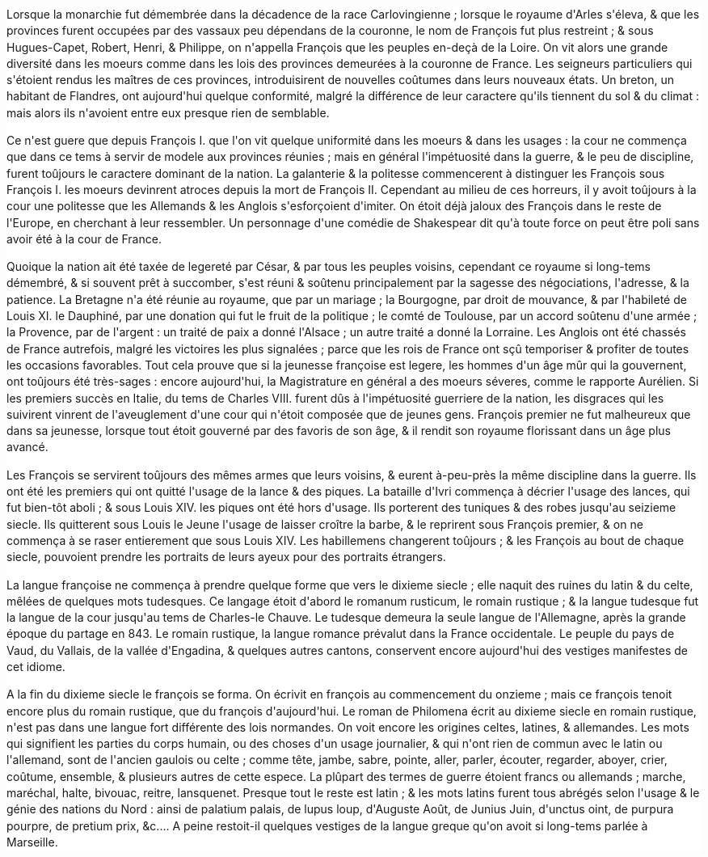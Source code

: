 Lorsque la monarchie fut démembrée dans la décadence de la race Carlovingienne ; lorsque le royaume d'Arles s'éleva, & que les provinces furent occupées par des vassaux peu dépendans de la couronne, le nom de François fut plus restreint ; & sous Hugues-Capet, Robert, Henri, & Philippe, on n'appella François que les peuples en-deçà de la Loire. On vit alors une grande diversité dans les moeurs comme dans les lois des provinces demeurées à la couronne de France. Les seigneurs particuliers qui s'étoient rendus les maîtres de ces provinces, introduisirent de nouvelles coûtumes dans leurs nouveaux états. Un breton, un habitant de Flandres, ont aujourd'hui quelque conformité, malgré la différence de leur caractere qu'ils tiennent du sol & du climat : mais alors ils n'avoient entre eux presque rien de semblable.

Ce n'est guere que depuis François I. que l'on vit quelque uniformité dans les moeurs & dans les usages : la cour ne commença que dans ce tems à servir de modele aux provinces réunies ; mais en général l'impétuosité dans la guerre, & le peu de discipline, furent toûjours le caractere dominant de la nation. La galanterie & la politesse commencerent à distinguer les François sous François I. les moeurs devinrent atroces depuis la mort de François II. Cependant au milieu de ces horreurs, il y avoit toûjours à la cour une politesse que les Allemands & les Anglois s'esforçoient d'imiter. On étoit déjà jaloux des François dans le reste de l'Europe, en cherchant à leur ressembler. Un personnage d'une comédie de Shakespear dit qu'à toute force on peut être poli sans avoir été à la cour de France.

Quoique la nation ait été taxée de legereté par César, & par tous les peuples voisins, cependant ce royaume si long-tems démembré, & si souvent prêt à succomber, s'est réuni & soûtenu principalement par la sagesse des négociations, l'adresse, & la patience. La Bretagne n'a été réunie au royaume, que par un mariage ; la Bourgogne, par droit de mouvance, & par l'habileté de Louis XI. le Dauphiné, par une donation qui fut le fruit de la politique ; le comté de Toulouse, par un accord soûtenu d'une armée ; la Provence, par de l'argent : un traité de paix a donné l'Alsace ; un autre traité a donné la Lorraine. Les Anglois ont été chassés de France autrefois, malgré les victoires les plus signalées ; parce que les rois de France ont sçû temporiser & profiter de toutes les occasions favorables. Tout cela prouve que si la jeunesse françoise est legere, les hommes d'un âge mûr qui la gouvernent, ont toûjours été très-sages : encore aujourd'hui, la Magistrature en général a des moeurs séveres, comme le rapporte Aurélien. Si les premiers succès en Italie, du tems de Charles VIII. furent dûs à l'impétuosité guerriere de la nation, les disgraces qui les suivirent vinrent de l'aveuglement d'une cour qui n'étoit composée que de jeunes gens. François premier ne fut malheureux que dans sa jeunesse, lorsque tout étoit gouverné par des favoris de son âge, & il rendit son royaume florissant dans un âge plus avancé.

Les François se servirent toûjours des mêmes armes que leurs voisins, & eurent à-peu-près la même discipline dans la guerre. Ils ont été les premiers qui ont quitté l'usage de la lance & des piques. La bataille d'Ivri commença à décrier l'usage des lances, qui fut bien-tôt aboli ; & sous Louis XIV. les piques ont été hors d'usage. Ils porterent des tuniques & des robes jusqu'au seizieme siecle. Ils quitterent sous Louis le Jeune l'usage de laisser croître la barbe, & le reprirent sous François premier, & on ne commença à se raser entierement que sous Louis XIV. Les habillemens changerent toûjours ; & les François au bout de chaque siecle, pouvoient prendre les portraits de leurs ayeux pour des portraits étrangers.

La langue françoise ne commença à prendre quelque forme que vers le dixieme siecle ; elle naquit des ruines du latin & du celte, mêlées de quelques mots tudesques. Ce langage étoit d'abord le romanum rusticum, le romain rustique ; & la langue tudesque fut la langue de la cour jusqu'au tems de Charles-le Chauve. Le tudesque demeura la seule langue de l'Allemagne, après la grande époque du partage en 843. Le romain rustique, la langue romance prévalut dans la France occidentale. Le peuple du pays de Vaud, du Vallais, de la vallée d'Engadina, & quelques autres cantons, conservent encore aujourd'hui des vestiges manifestes de cet idiome.

A la fin du dixieme siecle le françois se forma. On écrivit en françois au commencement du onzieme ; mais ce françois tenoit encore plus du romain rustique, que du françois d'aujourd'hui. Le roman de Philomena écrit au dixieme siecle en romain rustique, n'est pas dans une langue fort différente des lois normandes. On voit encore les origines celtes, latines, & allemandes. Les mots qui signifient les parties du corps humain, ou des choses d'un usage journalier, & qui n'ont rien de commun avec le latin ou l'allemand, sont de l'ancien gaulois ou celte ; comme tête, jambe, sabre, pointe, aller, parler, écouter, regarder, aboyer, crier, coûtume, ensemble, & plusieurs autres de cette espece. La plûpart des termes de guerre étoient francs ou allemands ; marche, maréchal, halte, bivouac, reitre, lansquenet. Presque tout le reste est latin ; & les mots latins furent tous abrégés selon l'usage & le génie des nations du Nord : ainsi de palatium palais, de lupus loup, d'Auguste Août, de Junius Juin, d'unctus oint, de purpura pourpre, de pretium prix, &c.... A peine restoit-il quelques vestiges de la langue greque qu'on avoit si long-tems parlée à Marseille.

